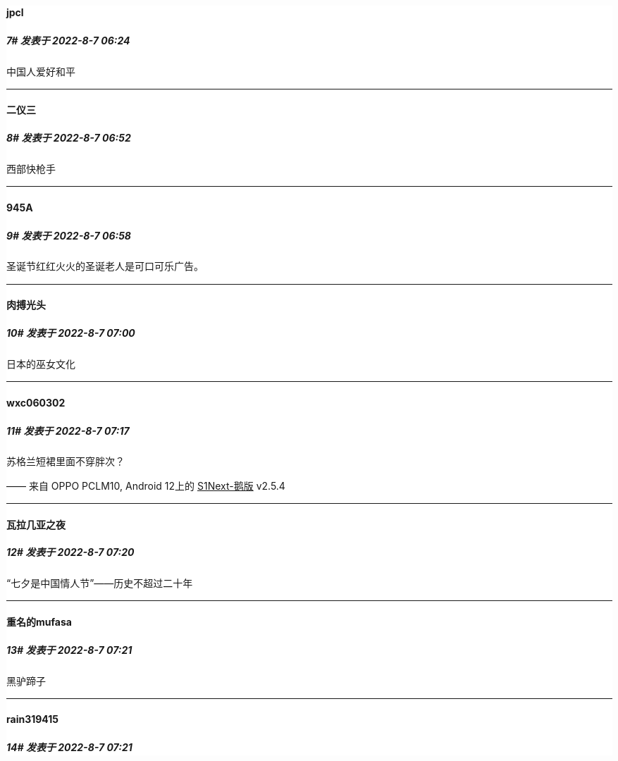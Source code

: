 ####  jpcl  
##### 7#       发表于 2022-8-7 06:24

中国人爱好和平

*****

####  二仪三  
##### 8#       发表于 2022-8-7 06:52

西部快枪手

*****

####  945A  
##### 9#       发表于 2022-8-7 06:58

圣诞节红红火火的圣诞老人是可口可乐广告。

*****

####  肉搏光头  
##### 10#       发表于 2022-8-7 07:00

日本的巫女文化

*****

####  wxc060302  
##### 11#       发表于 2022-8-7 07:17

苏格兰短裙里面不穿胖次？

—— 来自 OPPO PCLM10, Android 12上的 [S1Next-鹅版](https://github.com/ykrank/S1-Next/releases) v2.5.4

*****

####  瓦拉几亚之夜  
##### 12#       发表于 2022-8-7 07:20

“七夕是中国情人节”——历史不超过二十年

*****

####  重名的mufasa  
##### 13#       发表于 2022-8-7 07:21

黑驴蹄子

*****

####  rain319415  
##### 14#       发表于 2022-8-7 07:21
